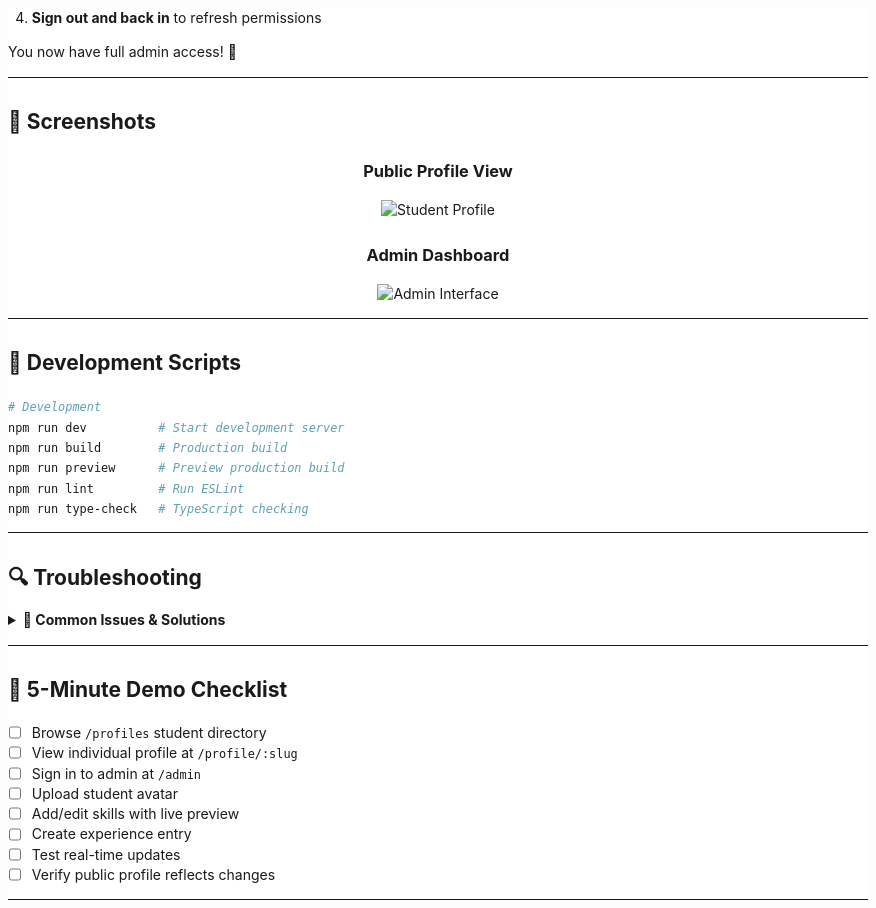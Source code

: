 4. **Sign out and back in** to refresh permissions

You now have full admin access! 🎉

---

## 📸 Screenshots

<div align="center">

### Public Profile View
<img src="docs/screenshots/profile-view.png" alt="Student Profile" width="800">

### Admin Dashboard
<img src="docs/screenshots/admin-dashboard.png" alt="Admin Interface" width="800">

</div>

---

## 🧪 Development Scripts

```bash
# Development
npm run dev          # Start development server
npm run build        # Production build
npm run preview      # Preview production build
npm run lint         # Run ESLint
npm run type-check   # TypeScript checking
```

---

## 🔍 Troubleshooting

<details><summary><strong>🚨 Common Issues & Solutions</strong></summary></details>

---

## 🎯 5-Minute Demo Checklist

- [ ] Browse `/profiles` student directory
- [ ] View individual profile at `/profile/:slug`
- [ ] Sign in to admin at `/admin`
- [ ] Upload student avatar
- [ ] Add/edit skills with live preview
- [ ] Create experience entry
- [ ] Test real-time updates
- [ ] Verify public profile reflects changes

---
